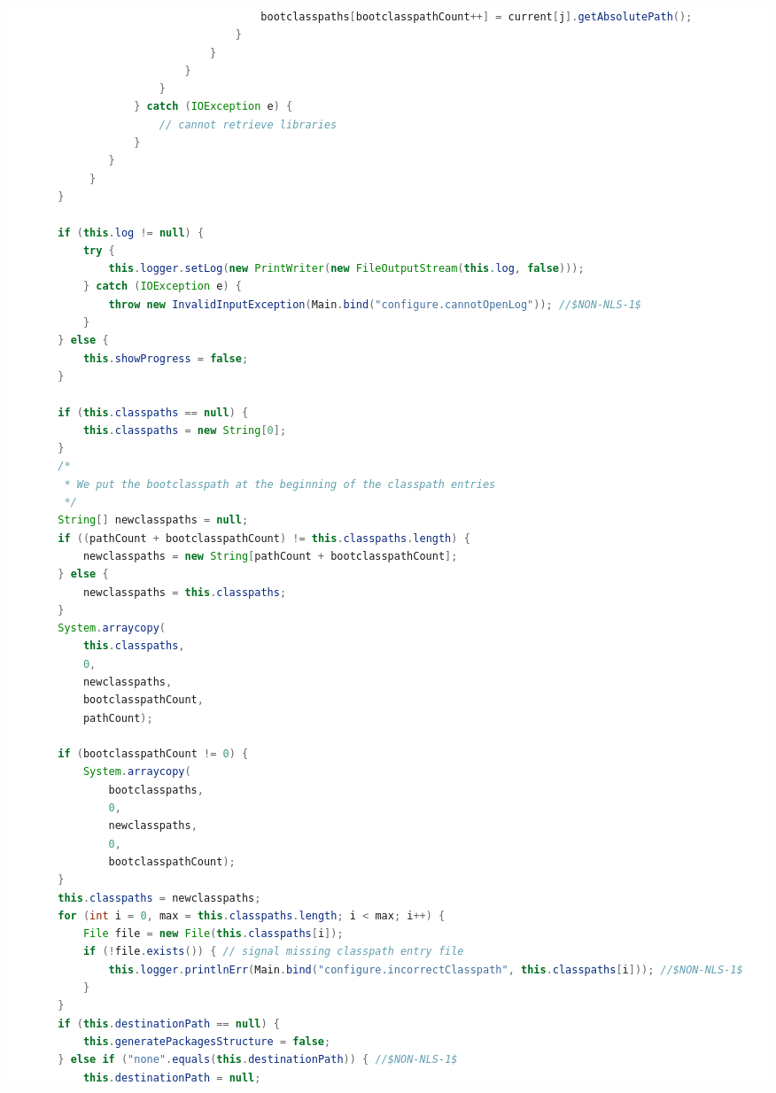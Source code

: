 ```java
										bootclasspaths[bootclasspathCount++] = current[j].getAbsolutePath();
									}
								}
							}
						}
					} catch (IOException e) {
						// cannot retrieve libraries
					}
		 	 	}
		 	 }
		}

		if (this.log != null) {
			try {
				this.logger.setLog(new PrintWriter(new FileOutputStream(this.log, false)));
			} catch (IOException e) {
				throw new InvalidInputException(Main.bind("configure.cannotOpenLog")); //$NON-NLS-1$
			}
		} else {
			this.showProgress = false;
		}

		if (this.classpaths == null) {
			this.classpaths = new String[0];
		}
		/* 
		 * We put the bootclasspath at the beginning of the classpath entries
		 */
		String[] newclasspaths = null;
		if ((pathCount + bootclasspathCount) != this.classpaths.length) {
			newclasspaths = new String[pathCount + bootclasspathCount];
		} else {
			newclasspaths = this.classpaths;
		}
		System.arraycopy(
			this.classpaths,
			0,
			newclasspaths,
			bootclasspathCount,
			pathCount);

		if (bootclasspathCount != 0) {
			System.arraycopy(
				bootclasspaths,
				0,
				newclasspaths,
				0,
				bootclasspathCount);
		}
		this.classpaths = newclasspaths;
		for (int i = 0, max = this.classpaths.length; i < max; i++) {
			File file = new File(this.classpaths[i]);
			if (!file.exists()) { // signal missing classpath entry file
				this.logger.printlnErr(Main.bind("configure.incorrectClasspath", this.classpaths[i])); //$NON-NLS-1$
			}
		}
		if (this.destinationPath == null) {
			this.generatePackagesStructure = false;
		} else if ("none".equals(this.destinationPath)) { //$NON-NLS-1$
			this.destinationPath = null;
```